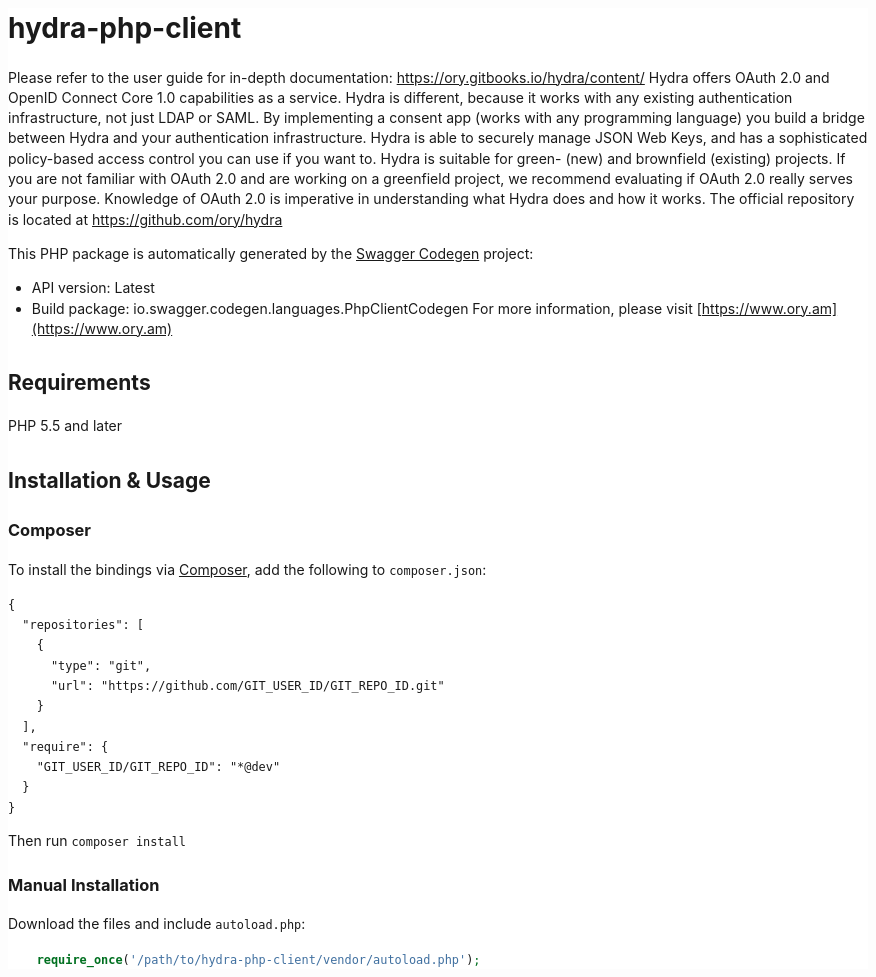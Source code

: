 # hydra-php-client
Please refer to the user guide for in-depth documentation: https://ory.gitbooks.io/hydra/content/  Hydra offers OAuth 2.0 and OpenID Connect Core 1.0 capabilities as a service. Hydra is different, because it works with any existing authentication infrastructure, not just LDAP or SAML. By implementing a consent app (works with any programming language) you build a bridge between Hydra and your authentication infrastructure. Hydra is able to securely manage JSON Web Keys, and has a sophisticated policy-based access control you can use if you want to. Hydra is suitable for green- (new) and brownfield (existing) projects. If you are not familiar with OAuth 2.0 and are working on a greenfield project, we recommend evaluating if OAuth 2.0 really serves your purpose. Knowledge of OAuth 2.0 is imperative in understanding what Hydra does and how it works.  The official repository is located at https://github.com/ory/hydra

This PHP package is automatically generated by the [Swagger Codegen](https://github.com/swagger-api/swagger-codegen) project:

- API version: Latest
- Build package: io.swagger.codegen.languages.PhpClientCodegen
For more information, please visit [https://www.ory.am](https://www.ory.am)

## Requirements

PHP 5.5 and later

## Installation & Usage
### Composer

To install the bindings via [Composer](http://getcomposer.org/), add the following to `composer.json`:

```
{
  "repositories": [
    {
      "type": "git",
      "url": "https://github.com/GIT_USER_ID/GIT_REPO_ID.git"
    }
  ],
  "require": {
    "GIT_USER_ID/GIT_REPO_ID": "*@dev"
  }
}
```

Then run `composer install`

### Manual Installation

Download the files and include `autoload.php`:

```php
    require_once('/path/to/hydra-php-client/vendor/autoload.php');
```
